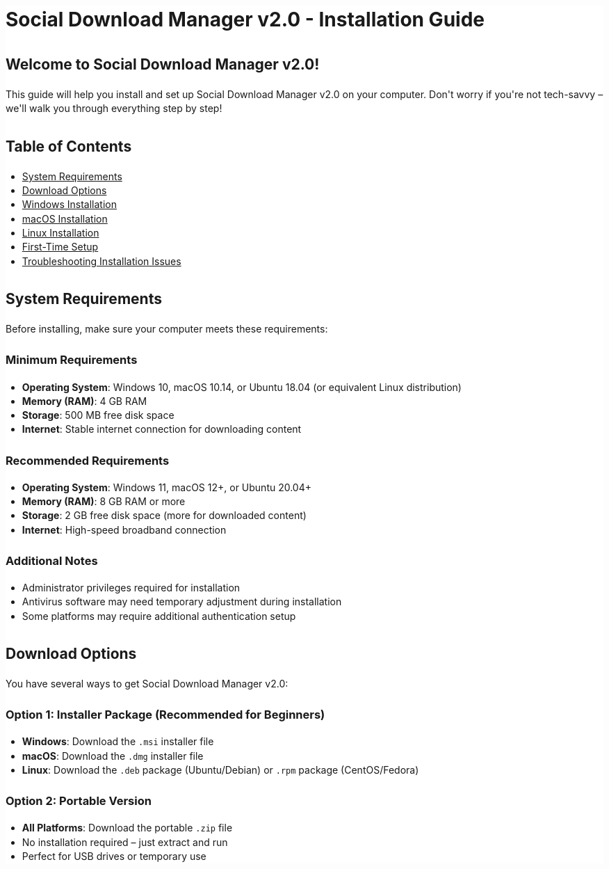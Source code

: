 # Social Download Manager v2.0 - Installation Guide

## Welcome to Social Download Manager v2.0!

This guide will help you install and set up Social Download Manager v2.0 on your computer. Don't worry if you're not tech-savvy – we'll walk you through everything step by step!

## Table of Contents
- [System Requirements](#system-requirements)
- [Download Options](#download-options)
- [Windows Installation](#windows-installation)
- [macOS Installation](#macos-installation)
- [Linux Installation](#linux-installation)
- [First-Time Setup](#first-time-setup)
- [Troubleshooting Installation Issues](#troubleshooting-installation-issues)

## System Requirements

Before installing, make sure your computer meets these requirements:

### Minimum Requirements
- **Operating System**: Windows 10, macOS 10.14, or Ubuntu 18.04 (or equivalent Linux distribution)
- **Memory (RAM)**: 4 GB RAM
- **Storage**: 500 MB free disk space
- **Internet**: Stable internet connection for downloading content

### Recommended Requirements
- **Operating System**: Windows 11, macOS 12+, or Ubuntu 20.04+
- **Memory (RAM)**: 8 GB RAM or more
- **Storage**: 2 GB free disk space (more for downloaded content)
- **Internet**: High-speed broadband connection

### Additional Notes
- Administrator privileges required for installation
- Antivirus software may need temporary adjustment during installation
- Some platforms may require additional authentication setup

## Download Options

You have several ways to get Social Download Manager v2.0:

### Option 1: Installer Package (Recommended for Beginners)
- **Windows**: Download the `.msi` installer file
- **macOS**: Download the `.dmg` installer file
- **Linux**: Download the `.deb` package (Ubuntu/Debian) or `.rpm` package (CentOS/Fedora)

### Option 2: Portable Version
- **All Platforms**: Download the portable `.zip` file
- No installation required – just extract and run
- Perfect for USB drives or temporary use
